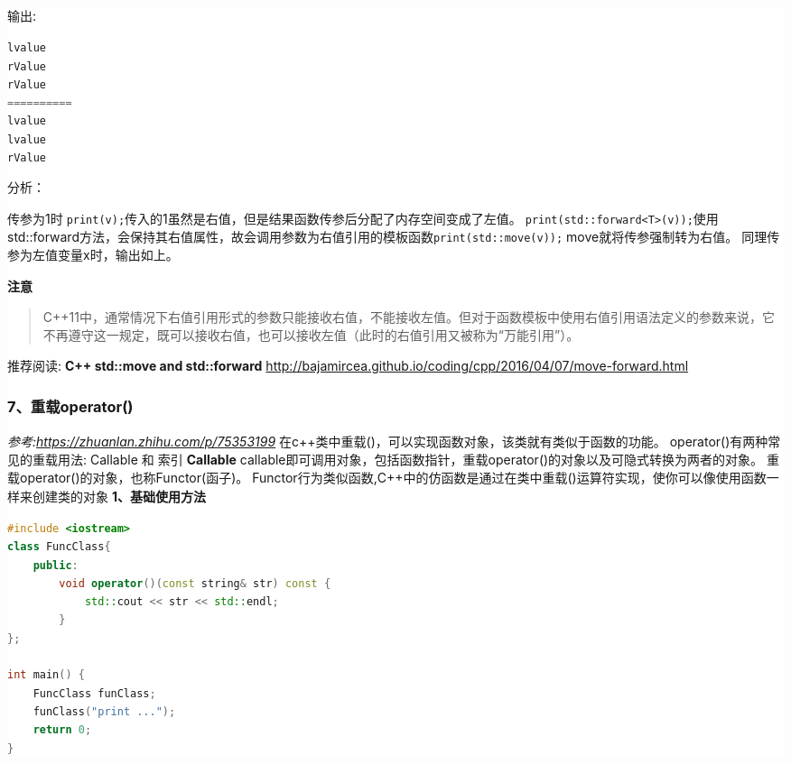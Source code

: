 输出:

```c++
lvalue
rValue
rValue
==========
lvalue
lvalue
rValue
```

分析：

传参为1时
``print(v);``传入的1虽然是右值，但是结果函数传参后分配了内存空间变成了左值。
``print(std::forward<T>(v));``使用std::forward方法，会保持其右值属性，故会调用参数为右值引用的模板函数``print(std::move(v));`` move就将传参强制转为右值。
同理传参为左值变量x时，输出如上。

**注意**

> C++11中，通常情况下右值引用形式的参数只能接收右值，不能接收左值。但对于函数模板中使用右值引用语法定义的参数来说，它不再遵守这一规定，既可以接收右值，也可以接收左值（此时的右值引用又被称为“万能引用”）。

推荐阅读:
**C++ std::move and std::forward**  http://bajamircea.github.io/coding/cpp/2016/04/07/move-forward.html

### 7、重载operator()

*参考:https://zhuanlan.zhihu.com/p/75353199*
在c++类中重载()，可以实现函数对象，该类就有类似于函数的功能。
operator()有两种常见的重载用法: Callable 和 索引
**Callable**
callable即可调用对象，包括函数指针，重载operator()的对象以及可隐式转换为两者的对象。
重载operator()的对象，也称Functor(函子)。
Functor行为类似函数,C++中的仿函数是通过在类中重载()运算符实现，使你可以像使用函数一样来创建类的对象
**1、基础使用方法**

```c++
#include <iostream>
class FuncClass{
    public:
    	void operator()(const string& str) const {
            std::cout << str << std::endl;
        }
};

int main() {
    FuncClass funClass;
    funClass("print ...");
    return 0;
}
```

